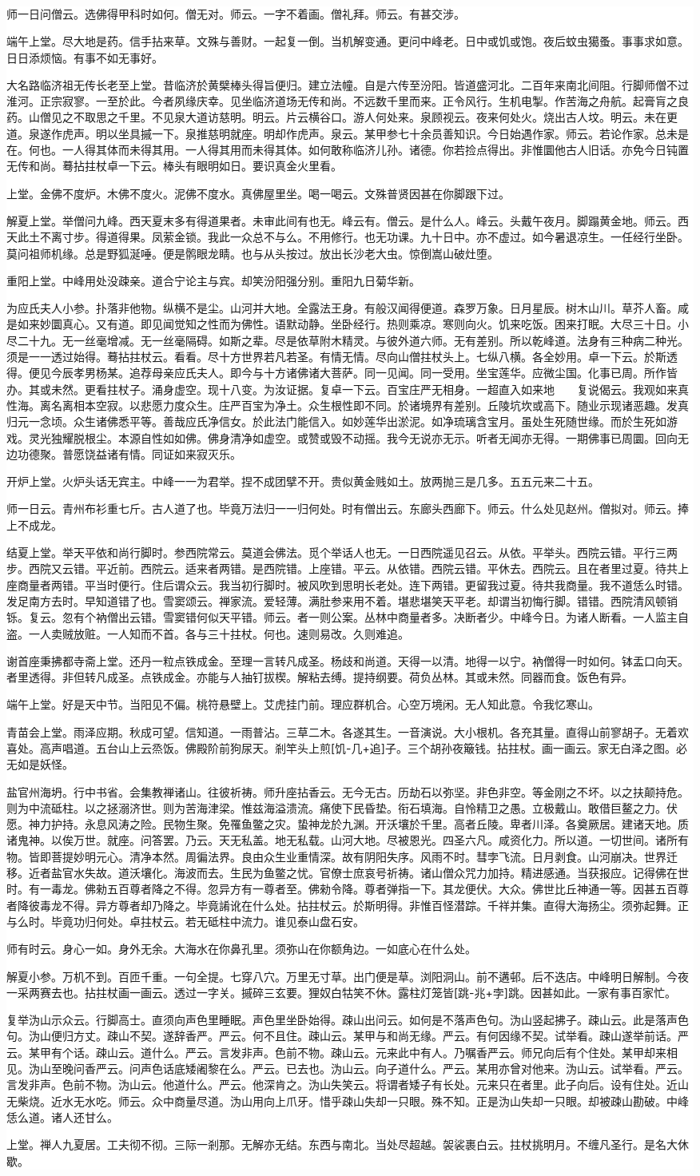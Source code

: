 师一日问僧云。选佛得甲科时如何。僧无对。师云。一字不着画。僧礼拜。师云。有甚交涉。  

端午上堂。尽大地是药。信手拈来草。文殊与善财。一起复一倒。当机解变通。更问中峰老。日中或饥或饱。夜后蚊虫獦蚤。事事求如意。日日添烦恼。有事不如无事好。  

大名路临济祖无传长老至上堂。昔临济於黄檗棒头得旨便归。建立法幢。自是六传至汾阳。皆道盛河北。二百年来南北间阻。行脚师僧不过淮河。正宗寂寥。一至於此。今者夙缘庆幸。见坐临济道场无传和尚。不远数千里而来。正令风行。生机电掣。作苦海之舟航。起膏肓之良药。山僧见之不取思之千里。不见泉大道访慈明。明云。片云横谷口。游人何处来。泉顾视云。夜来何处火。烧出古人坟。明云。未在更道。泉遂作虎声。明以坐具摵一下。泉推慈明就座。明却作虎声。泉云。某甲参七十余员善知识。今日始遇作家。师云。若论作家。总未是在。何也。一人得其体而未得其用。一人得其用而未得其体。如何敢称临济儿孙。诸德。你若捡点得出。非惟圜他古人旧话。亦免今日钝置无传和尚。蓦拈拄杖卓一下云。棒头有眼明如日。要识真金火里看。  

上堂。金佛不度炉。木佛不度火。泥佛不度水。真佛屋里坐。喝一喝云。文殊普贤因甚在你脚跟下过。  

解夏上堂。举僧问九峰。西天夏末多有得道果者。未审此间有也无。峰云有。僧云。是什么人。峰云。头戴午夜月。脚蹋黄金地。师云。西天此土不离寸步。得道得果。凤萦金锁。我此一众总不与么。不用修行。也无功课。九十日中。亦不虚过。如今暑退凉生。一任经行坐卧。莫问祖师机缘。总是野狐涎唾。便是鹘眼龙睛。也与从头按过。放出长沙老大虫。惊倒嵩山破灶堕。  

重阳上堂。中峰用处没疎亲。道合宁论主与宾。却笑汾阳强分别。重阳九日菊华新。  

为应氏夫人小参。扑落非他物。纵横不是尘。山河并大地。全露法王身。有般汉闻得便道。森罗万象。日月星辰。树木山川。草芥人畜。咸是如来妙圜真心。又有道。即见闻觉知之性而为佛性。语默动静。坐卧经行。热则乘凉。寒则向火。饥来吃饭。困来打眠。大尽三十日。小尽二十九。无一丝毫增减。无一丝毫隔碍。如斯之辈。尽是依草附木精灵。与彼外道六师。无有差别。所以乾峰道。法身有三种病二种光。须是一一透过始得。蓦拈拄杖云。看看。尽十方世界若凡若圣。有情无情。尽向山僧拄杖头上。七纵八横。各全妙用。卓一下云。於斯透得。便见今辰孝男杨某。追荐母亲应氏夫人。即今与十方诸佛诸大菩萨。同一见闻。同一受用。坐宝莲华。应微尘国。化事已周。所作皆办。其或未然。更看拄杖子。涌身虚空。现十八变。为汝证据。复卓一下云。百宝庄严无相身。一超直入如来地　　复说偈云。我观如来真性海。离名离相本空寂。以悲愿力度众生。庄严百宝为净土。众生根性即不同。於诸境界有差别。丘陵坑坎或高下。随业示现诸恶趣。发真归元一念顷。众生诸佛悉平等。善哉应氏净信女。於此法门能信入。如妙莲华出淤泥。如净琉璃含宝月。虽处生死随世缘。而於生死如游戏。灵光独耀脱根尘。本源自性如如佛。佛身清净如虚空。或赞或毁不动摇。我今无说亦无示。听者无闻亦无得。一期佛事已周圜。回向无边功德聚。普愿饶益诸有情。同证如来寂灭乐。  

开炉上堂。火炉头话无宾主。中峰一一为君举。捏不成团擘不开。贵似黄金贱如土。放两抛三是几多。五五元来二十五。  

师一日云。青州布衫重七斤。古人道了也。毕竟万法归一一归何处。时有僧出云。东廊头西廊下。师云。什么处见赵州。僧拟对。师云。捧上不成龙。  

结夏上堂。举天平依和尚行脚时。参西院常云。莫道会佛法。觅个举话人也无。一日西院遥见召云。从依。平举头。西院云错。平行三两步。西院又云错。平近前。西院云。适来者两错。是西院错。上座错。平云。从依错。西院云错。平休去。西院云。且在者里过夏。待共上座商量者两错。平当时便行。住后谓众云。我当初行脚时。被风吹到思明长老处。连下两错。更留我过夏。待共我商量。我不道恁么时错。发足南方去时。早知道错了也。雪窦颂云。禅家流。爱轻薄。满肚参来用不着。堪悲堪笑天平老。却谓当初悔行脚。错错。西院清风顿销铄。复云。忽有个衲僧出云错。雪窦错何似天平错。师云。者一则公案。丛林中商量者多。决断者少。中峰今日。为诸人断看。一人监主自盗。一人卖贼放赃。一人知而不首。各与三十拄杖。何也。速则易改。久则难追。  

谢首座秉拂都寺斋上堂。还丹一粒点铁成金。至理一言转凡成圣。杨歧和尚道。天得一以清。地得一以宁。衲僧得一时如何。钵盂口向天。者里透得。非但转凡成圣。点铁成金。亦能与人抽钉拔楔。解粘去缚。提持纲要。荷负丛林。其或未然。同器而食。饭色有异。  

端午上堂。好是天中节。当阳见不偏。桃符悬壁上。艾虎挂门前。理应群机合。心空万境闲。无人知此意。令我忆寒山。  

青苗会上堂。雨泽应期。秋成可望。信知道。一雨普沾。三草二木。各遂其生。一音演说。大小根机。各充其量。直得山前寥胡子。无着欢喜处。高声唱道。五台山上云烝饭。佛殿阶前狗尿天。剎竿头上煎[饥-几+追]子。三个胡孙夜簸钱。拈拄杖。画一画云。家无白泽之图。必无如是妖怪。  

盐官州海坍。行中书省。会集教禅诸山。往彼祈祷。师升座拈香云。无今无古。历劫石以弥坚。非色非空。等金刚之不坏。以之扶颠持危。则为中流砥柱。以之拯溺济世。则为苦海津梁。惟兹海溢溃流。痛使下民昏垫。衔石填海。自怜精卫之愚。立极戴山。敢借巨鳌之力。伏愿。神力护持。永息风涛之险。民物生聚。免罹鱼鳖之灾。蛰神龙於九渊。开沃壤於千里。高者丘陵。卑者川泽。各奠厥居。建诸天地。质诸鬼神。以俟万世。就座。问答罢。乃云。天无私盖。地无私载。山河大地。尽被恩光。四圣六凡。咸资化力。所以道。一切世间。诸所有物。皆即菩提妙明元心。清净本然。周徧法界。良由众生业重情深。故有阴阳失序。风雨不时。彗孛飞流。日月剥食。山河崩决。世界迁移。近者盐官水失故。道沃壤化。海波而去。生民为鱼鳖之忧。官僚士庶哀号祈祷。诸山僧众咒力加持。精进感通。当获报应。记得佛在世时。有一毒龙。佛勑五百尊者降之不得。忽异方有一尊者至。佛勑令降。尊者弹指一下。其龙便伏。大众。佛世比丘神通一等。因甚五百尊者降彼毒龙不得。异方尊者却乃降之。毕竟誵讹在什么处。拈拄杖云。於斯明得。非惟百怪潜踪。千祥并集。直得大海扬尘。须弥起舞。正与么时。毕竟功归何处。卓拄杖云。若无砥柱中流力。谁见泰山盘石安。  

师有时云。身心一如。身外无余。大海水在你鼻孔里。须弥山在你额角边。一如底心在什么处。  

解夏小参。万机不到。百匝千重。一句全提。七穿八穴。万里无寸草。出门便是草。浏阳洞山。前不遘邨。后不迭店。中峰明日解制。今夜一采两赛去也。拈拄杖画一画云。透过一字关。摵碎三玄要。狸奴白牯笑不休。露柱灯笼皆[跳-兆+孛]跳。因甚如此。一家有事百家忙。  

复举沩山示众云。行脚高士。直须向声色里睡眠。声色里坐卧始得。疎山出问云。如何是不落声色句。沩山竖起拂子。疎山云。此是落声色句。沩山便归方丈。疎山不契。遂辞香严。严云。何不且住。疎山云。某甲与和尚无缘。严云。有何因缘不契。试举看。疎山遂举前话。严云。某甲有个话。疎山云。道什么。严云。言发非声。色前不物。疎山云。元来此中有人。乃嘱香严云。师兄向后有个住处。某甲却来相见。沩山至晚问香严云。问声色话底矮阇黎在么。严云。已去也。沩山云。向子道什么。严云。某用亦曾对他来。沩山云。试举看。严云。言发非声。色前不物。沩山云。他道什么。严云。他深肯之。沩山失笑云。将谓者矮子有长处。元来只在者里。此子向后。设有住处。近山无柴烧。近水无水吃。师云。众中商量尽道。沩山用向上爪牙。惜乎疎山失却一只眼。殊不知。正是沩山失却一只眼。却被疎山勘破。中峰恁么道。诸人还甘么。  

上堂。禅人九夏居。工夫彻不彻。三际一剎那。无解亦无结。东西与南北。当处尽超越。袈裟裹白云。拄杖挑明月。不缠凡圣行。是名大休歇。  
